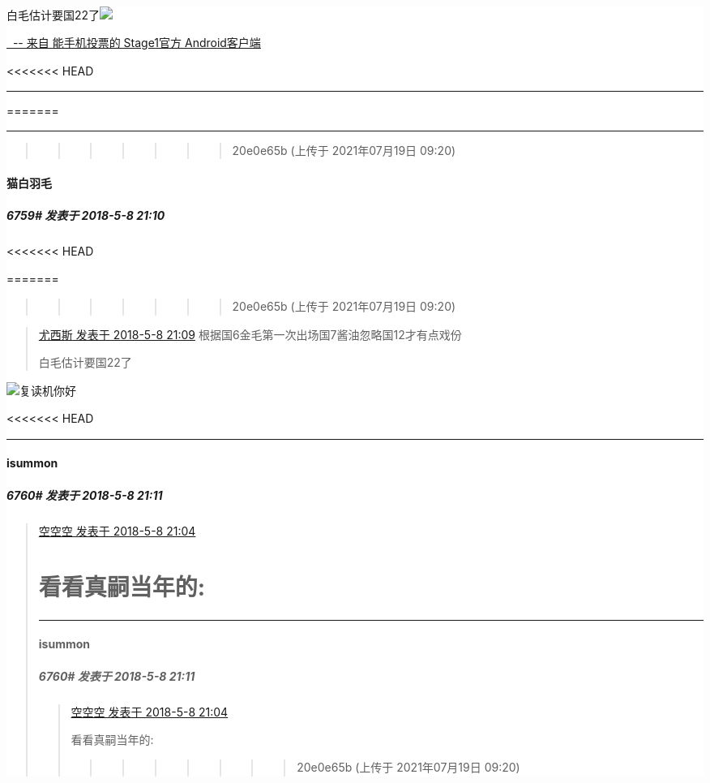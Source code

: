 白毛估计要国22了<img src="https://static.saraba1st.com/image/smiley/face2017/009.gif" referrerpolicy="no-referrer">

[  -- 来自 能手机投票的 Stage1官方 Android客户端](https://www.coolapk.com/apk/140634)


<<<<<<< HEAD





*****
=======
*****
>>>>>>> 20e0e65b (上传于 2021年07月19日 09:20)

####  猫白羽毛  
##### 6759#       发表于 2018-5-8 21:10


<<<<<<< HEAD

=======
>>>>>>> 20e0e65b (上传于 2021年07月19日 09:20)
<blockquote><a href="httphttps://bbs.saraba1st.com/2b/forum.php?mod=redirect&amp;goto=findpost&amp;pid=39525190&amp;ptid=1646735" target="_blank">尤西斯 发表于 2018-5-8 21:09</a>
根据国6金毛第一次出场国7酱油忽略国12才有点戏份

白毛估计要国22了</blockquote>
<img src="https://static.saraba1st.com/image/smiley/face2017/009.gif" referrerpolicy="no-referrer">复读机你好


<<<<<<< HEAD





*****

####  isummon  
##### 6760#       发表于 2018-5-8 21:11



<blockquote><a href="httphttps://bbs.saraba1st.com/2b/forum.php?mod=redirect&amp;goto=findpost&amp;pid=39525131&amp;ptid=1646735" target="_blank">空空空 发表于 2018-5-8 21:04</a>

看看真嗣当年的:
=======
*****

####  isummon  
##### 6760#       发表于 2018-5-8 21:11


<blockquote><a href="httphttps://bbs.saraba1st.com/2b/forum.php?mod=redirect&amp;goto=findpost&amp;pid=39525131&amp;ptid=1646735" target="_blank">空空空 发表于 2018-5-8 21:04</a>

看看真嗣当年的:
>>>>>>> 20e0e65b (上传于 2021年07月19日 09:20)
